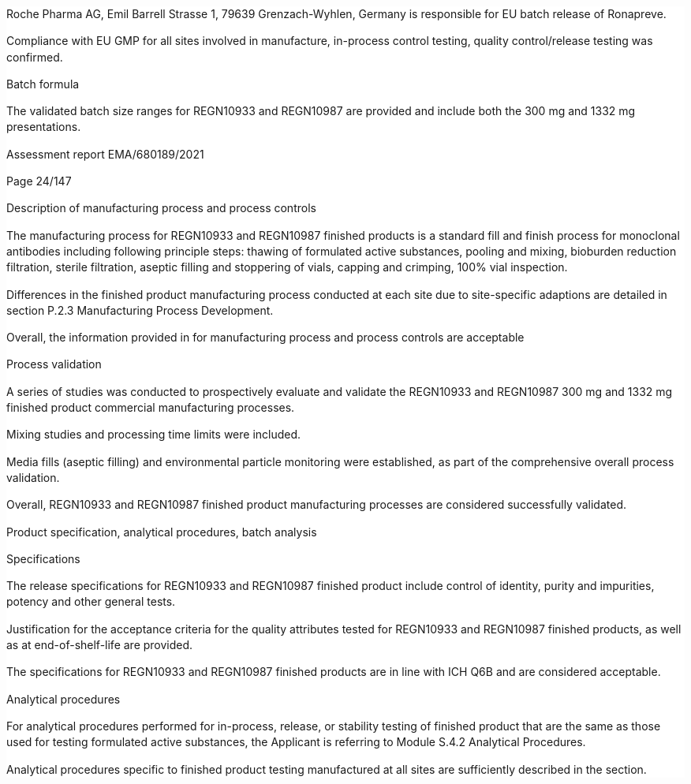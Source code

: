 Roche Pharma AG, Emil Barrell Strasse 1, 79639 Grenzach-Wyhlen, Germany is responsible for EU batch release of Ronapreve.

Compliance with EU GMP for all sites involved in manufacture, in-process control testing, quality control/release testing was confirmed.

Batch formula

The validated batch size ranges for REGN10933 and REGN10987 are provided and include both the 300 mg and 1332 mg presentations.

Assessment report EMA/680189/2021

Page 24/147

Description of manufacturing process and process controls

The manufacturing process for REGN10933 and REGN10987 finished products is a standard fill and finish process for monoclonal antibodies including following principle steps: thawing of formulated active substances, pooling and mixing, bioburden reduction filtration, sterile filtration, aseptic filling and stoppering of vials, capping and crimping, 100% vial inspection.

Differences in the finished product manufacturing process conducted at each site due to site-specific adaptions are detailed in section P.2.3 Manufacturing Process Development.

Overall, the information provided in for manufacturing process and process controls are acceptable

Process validation

A series of studies was conducted to prospectively evaluate and validate the REGN10933 and REGN10987 300 mg and 1332 mg finished product commercial manufacturing processes.

Mixing studies and processing time limits were included.

Media fills (aseptic filling) and environmental particle monitoring were established, as part of the comprehensive overall process validation.

Overall, REGN10933 and REGN10987 finished product manufacturing processes are considered successfully validated.

Product specification, analytical procedures, batch analysis

Specifications

The release specifications for REGN10933 and REGN10987 finished product include control of identity, purity and impurities, potency and other general tests.

Justification for the acceptance criteria for the quality attributes tested for REGN10933 and REGN10987 finished products, as well as at end-of-shelf-life are provided.

The specifications for REGN10933 and REGN10987 finished products are in line with ICH Q6B and are considered acceptable.

Analytical procedures

For analytical procedures performed for in-process, release, or stability testing of finished product that are the same as those used for testing formulated active substances, the Applicant is referring to Module S.4.2 Analytical Procedures.

Analytical procedures specific to finished product testing manufactured at all sites are sufficiently described in the section.
